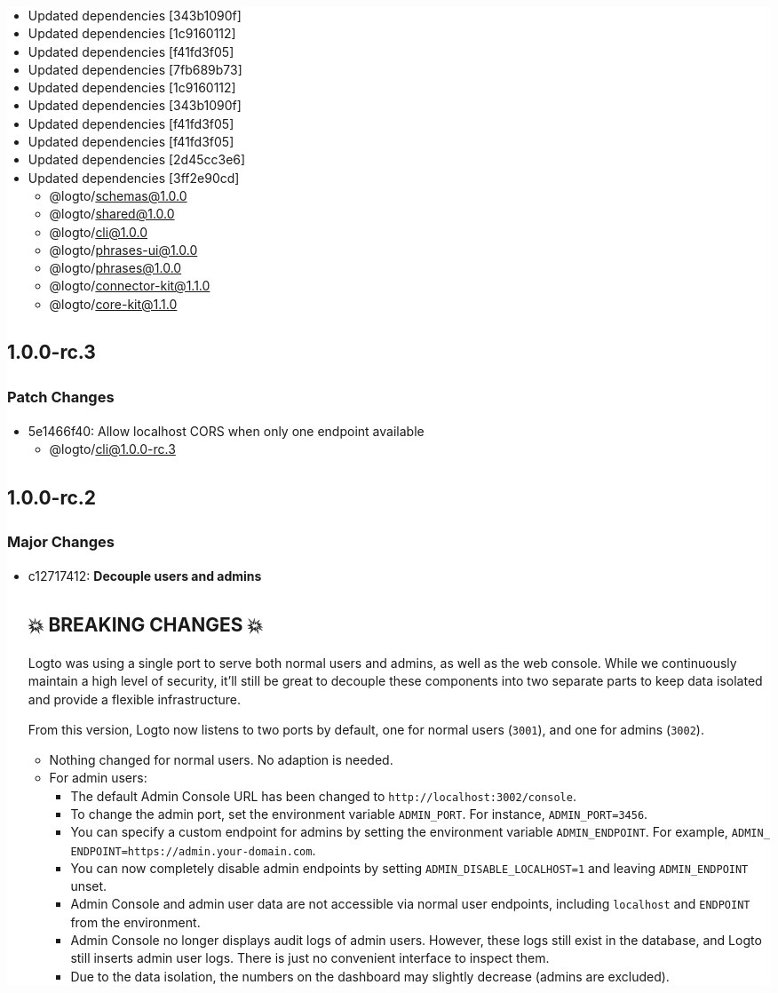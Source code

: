 - Updated dependencies [343b1090f]
- Updated dependencies [1c9160112]
- Updated dependencies [f41fd3f05]
- Updated dependencies [7fb689b73]
- Updated dependencies [1c9160112]
- Updated dependencies [343b1090f]
- Updated dependencies [f41fd3f05]
- Updated dependencies [f41fd3f05]
- Updated dependencies [2d45cc3e6]
- Updated dependencies [3ff2e90cd]
  - @logto/schemas@1.0.0
  - @logto/shared@1.0.0
  - @logto/cli@1.0.0
  - @logto/phrases-ui@1.0.0
  - @logto/phrases@1.0.0
  - @logto/connector-kit@1.1.0
  - @logto/core-kit@1.1.0

## 1.0.0-rc.3

### Patch Changes

- 5e1466f40: Allow localhost CORS when only one endpoint available
  - @logto/cli@1.0.0-rc.3

## 1.0.0-rc.2

### Major Changes

- c12717412: **Decouple users and admins**

  ## 💥 BREAKING CHANGES 💥

  Logto was using a single port to serve both normal users and admins, as well as the web console. While we continuously maintain a high level of security, it’ll still be great to decouple these components into two separate parts to keep data isolated and provide a flexible infrastructure.

  From this version, Logto now listens to two ports by default, one for normal users (`3001`), and one for admins (`3002`).

  - Nothing changed for normal users. No adaption is needed.
  - For admin users:
    - The default Admin Console URL has been changed to `http://localhost:3002/console`.
    - To change the admin port, set the environment variable `ADMIN_PORT`. For instance, `ADMIN_PORT=3456`.
    - You can specify a custom endpoint for admins by setting the environment variable `ADMIN_ENDPOINT`. For example, `ADMIN_ENDPOINT=https://admin.your-domain.com`.
    - You can now completely disable admin endpoints by setting `ADMIN_DISABLE_LOCALHOST=1` and leaving `ADMIN_ENDPOINT` unset.
    - Admin Console and admin user data are not accessible via normal user endpoints, including `localhost` and `ENDPOINT` from the environment.
    - Admin Console no longer displays audit logs of admin users. However, these logs still exist in the database, and Logto still inserts admin user logs. There is just no convenient interface to inspect them.
    - Due to the data isolation, the numbers on the dashboard may slightly decrease (admins are excluded).
